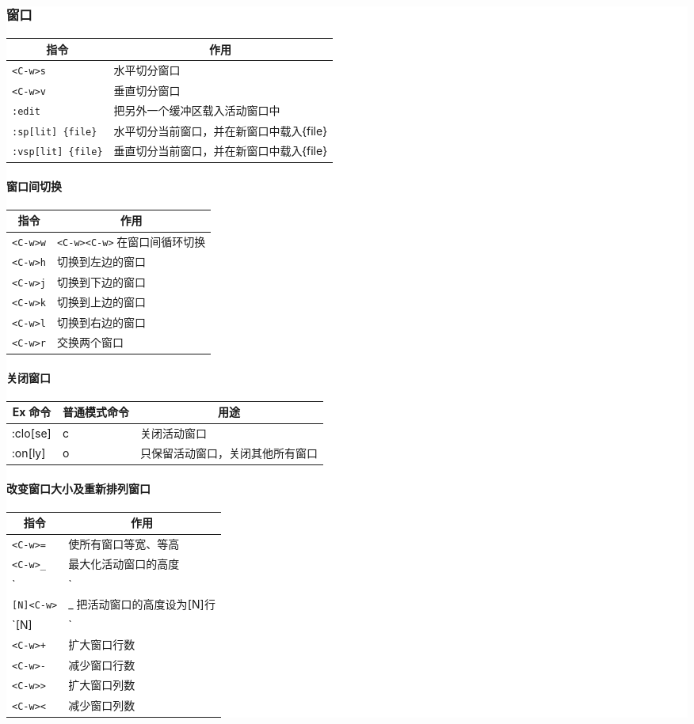### 窗口

| 指令               | 作用                                     |
| ------------------ | ---------------------------------------- |
| `<C-w>s`           | 水平切分窗口                             |
| `<C-w>v`           | 垂直切分窗口                             |
| `:edit`            | 把另外一个缓冲区载入活动窗口中           |
| `:sp[lit] {file}`  | 水平切分当前窗口，并在新窗口中载入{file} |
| `:vsp[lit] {file}` | 垂直切分当前窗口，并在新窗口中载入{file} |

#### 窗口间切换

| 指令     | 作用                          |
| -------- | ----------------------------- |
| `<C-w>w` | `<C-w><C-w>` 在窗口间循环切换 |
| `<C-w>h` | 切换到左边的窗口              |
| `<C-w>j` | 切换到下边的窗口              |
| `<C-w>k` | 切换到上边的窗口              |
| `<C-w>l` | 切换到右边的窗口              |
| `<C-w>r` | 交换两个窗口                  |

#### 关闭窗口

| Ex 命令  | 普通模式命令 | 用途                             |
| -------- | ------------ | -------------------------------- |
| :clo[se] | <C-w>c       | 关闭活动窗口                     |
| :on[ly]  | <C-w>o       | 只保留活动窗口，关闭其他所有窗口 |

#### 改变窗口大小及重新排列窗口

| 指令       | 作用                         |
| ---------- | ---------------------------- |
| `<C-w>=`   | 使所有窗口等宽、等高         |
| `<C-w>_`   | 最大化活动窗口的高度         |
| `<C-w>     | `                            | 最大化活动窗口的宽度      |
| `[N]<C-w>` | _  把活动窗口的高度设为[N]行 |
| `[N]<C-w>  | `                            | 把活动窗口的宽度设为[N]列 |
| `<C-w>+`   | 扩大窗口行数                 |
| `<C-w>-`   | 减少窗口行数                 |
| `<C-w>>`   | 扩大窗口列数                 |
| `<C-w><`   | 减少窗口列数                 |
